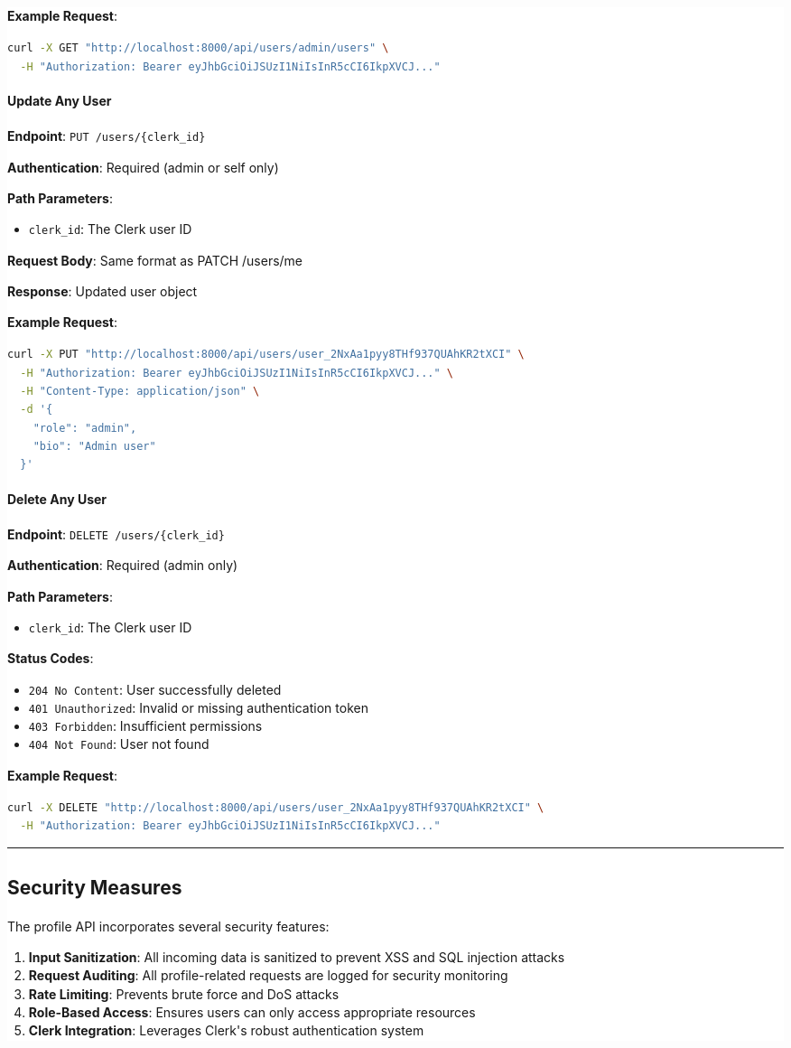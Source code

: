**Example Request**:
```bash
curl -X GET "http://localhost:8000/api/users/admin/users" \
  -H "Authorization: Bearer eyJhbGciOiJSUzI1NiIsInR5cCI6IkpXVCJ..."
```

#### Update Any User

**Endpoint**: `PUT /users/{clerk_id}`

**Authentication**: Required (admin or self only)

**Path Parameters**:
- `clerk_id`: The Clerk user ID

**Request Body**: Same format as PATCH /users/me

**Response**: Updated user object

**Example Request**:
```bash
curl -X PUT "http://localhost:8000/api/users/user_2NxAa1pyy8THf937QUAhKR2tXCI" \
  -H "Authorization: Bearer eyJhbGciOiJSUzI1NiIsInR5cCI6IkpXVCJ..." \
  -H "Content-Type: application/json" \
  -d '{
    "role": "admin",
    "bio": "Admin user"
  }'
```

#### Delete Any User

**Endpoint**: `DELETE /users/{clerk_id}`

**Authentication**: Required (admin only)

**Path Parameters**:
- `clerk_id`: The Clerk user ID

**Status Codes**:
- `204 No Content`: User successfully deleted
- `401 Unauthorized`: Invalid or missing authentication token
- `403 Forbidden`: Insufficient permissions
- `404 Not Found`: User not found

**Example Request**:
```bash
curl -X DELETE "http://localhost:8000/api/users/user_2NxAa1pyy8THf937QUAhKR2tXCI" \
  -H "Authorization: Bearer eyJhbGciOiJSUzI1NiIsInR5cCI6IkpXVCJ..."
```

---

## Security Measures

The profile API incorporates several security features:

1. **Input Sanitization**: All incoming data is sanitized to prevent XSS and SQL injection attacks
2. **Request Auditing**: All profile-related requests are logged for security monitoring
3. **Rate Limiting**: Prevents brute force and DoS attacks
4. **Role-Based Access**: Ensures users can only access appropriate resources
5. **Clerk Integration**: Leverages Clerk's robust authentication system
